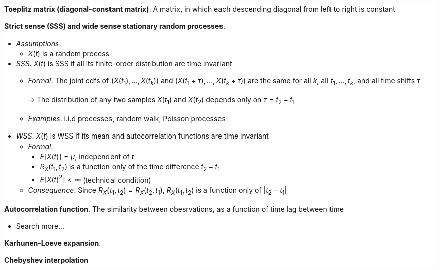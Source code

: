 **Toeplitz matrix (diagonal-constant matrix)**. A matrix, in which each descending diagonal from left to right is constant

**Strict sense (SSS) and wide sense stationary random processes**.
* *Assumptions*.
    * $X(t)$ is a random process
* *SSS*. $X(t)$ is SSS if all its finite-order distribution are time invariant
    * *Formal*. The joint cdfs of $(X(t_1),\dots,X(t_k))$ and $(X(t_1+\tau),\dots,X(t_k+\tau))$ are the same for all $k$, all $t_1,\dots,t_k$, and all time shifts $\tau$

        $\to$ The distribution of any two samples $X(t_1)$ and $X(t_2)$ depends only on $\tau=t_2 - t_1$
    * *Examples*. i.i.d processes, random walk, Poisson processes
* *WSS*. $X(t)$ is WSS if its mean and autocorrelation functions are time invariant
    * *Formal*.
        * $E[X(t)]=\mu$, independent of $t$
        * $R_X(t_1,t_2)$ is a function only of the time difference $t_2 - t_1$
        * $E[X(t)^2] < \infty$ (technical condition)
    * *Consequence*. Since $R_X(t_1,t_2) = R_X(t_2,t_1)$, $R_X(t_1,t_2)$ is a function only of $|t_2-t_1|$

**Autocorrelation function**. The similarity between obesrvations, as a function of time lag between time
* Search more...

**Karhunen-Loeve expansion**.

**Chebyshev interpolation**
